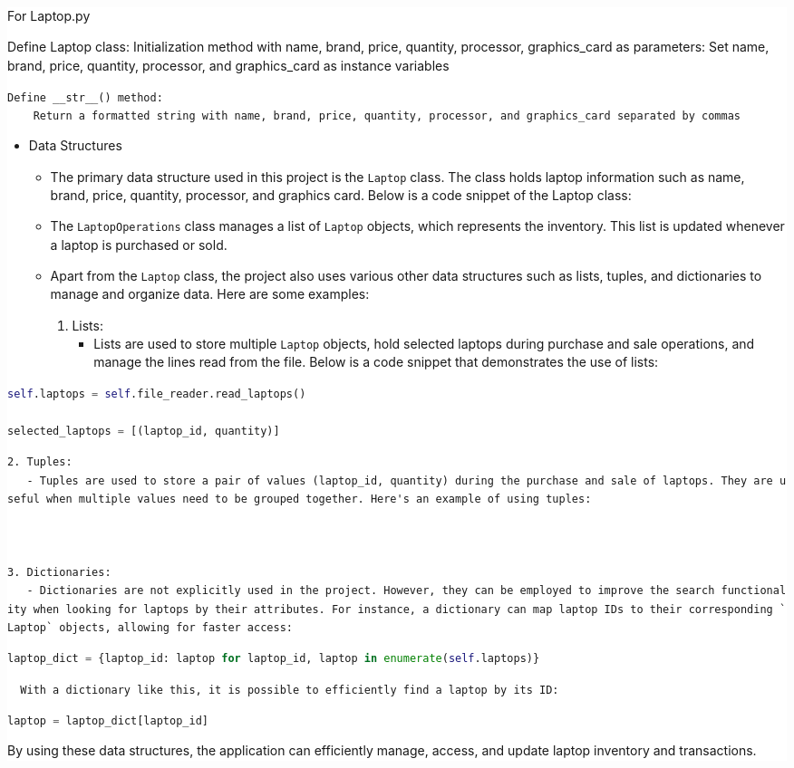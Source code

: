 For Laptop.py

Define Laptop class:
    Initialization method with name, brand, price, quantity, processor, graphics_card as parameters:
        Set name, brand, price, quantity, processor, and graphics_card as instance variables

    Define __str__() method:
        Return a formatted string with name, brand, price, quantity, processor, and graphics_card separated by commas



* Data Structures
  - The primary data structure used in this project is the `Laptop` class. The class holds laptop information such as name, brand, price, quantity, processor, and graphics card. Below is a code snippet of the Laptop class:




  - The `LaptopOperations` class manages a list of `Laptop` objects, which represents the inventory. This list is updated whenever a laptop is purchased or sold.

  - Apart from the `Laptop` class, the project also uses various other data structures such as lists, tuples, and dictionaries to manage and organize data. Here are some examples:

    1. Lists:
       - Lists are used to store multiple `Laptop` objects, hold selected laptops during purchase and sale operations, and manage the lines read from the file. Below is a code snippet that demonstrates the use of lists:
       
```python
self.laptops = self.file_reader.read_laptops()

selected_laptops = [(laptop_id, quantity)]
```



    2. Tuples:
       - Tuples are used to store a pair of values (laptop_id, quantity) during the purchase and sale of laptops. They are useful when multiple values need to be grouped together. Here's an example of using tuples:



    3. Dictionaries:
       - Dictionaries are not explicitly used in the project. However, they can be employed to improve the search functionality when looking for laptops by their attributes. For instance, a dictionary can map laptop IDs to their corresponding `Laptop` objects, allowing for faster access:

```python
laptop_dict = {laptop_id: laptop for laptop_id, laptop in enumerate(self.laptops)}
```

      With a dictionary like this, it is possible to efficiently find a laptop by its ID:

```python
laptop = laptop_dict[laptop_id]
```

   By using these data structures, the application can efficiently manage, access, and update laptop inventory and transactions.
